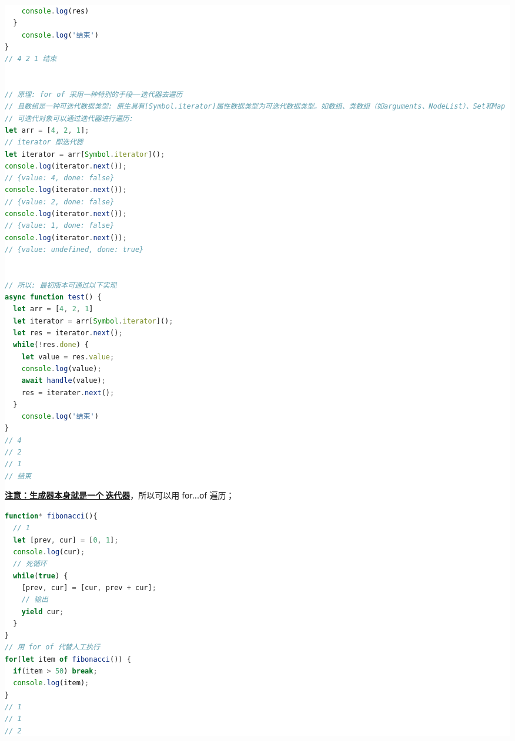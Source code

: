 ```js
	console.log(res)
  }
	console.log('结束')
}
// 4 2 1 结束


// 原理: for of 采用一种特别的手段——迭代器去遍历
// 且数组是一种可迭代数据类型: 原生具有[Symbol.iterator]属性数据类型为可迭代数据类型。如数组、类数组（如arguments、NodeList）、Set和Map
// 可迭代对象可以通过迭代器进行遍历:
let arr = [4, 2, 1];
// iterator 即迭代器
let iterator = arr[Symbol.iterator]();
console.log(iterator.next());
// {value: 4, done: false}
console.log(iterator.next());
// {value: 2, done: false}
console.log(iterator.next());
// {value: 1, done: false}
console.log(iterator.next());
// {value: undefined, done: true}


// 所以: 最初版本可通过以下实现
async function test() {
  let arr = [4, 2, 1]
  let iterator = arr[Symbol.iterator]();
  let res = iterator.next();
  while(!res.done) {
    let value = res.value;
    console.log(value);
    await handle(value);
    res = iterater.next();
  }
	console.log('结束')
}
// 4
// 2
// 1
// 结束
```

**<u>注意：生成器本身就是一个 迭代器</u>**，所以可以用 for...of 遍历；

```js
function* fibonacci(){
  // 1
  let [prev, cur] = [0, 1];
  console.log(cur);
  // 死循环
  while(true) {
    [prev, cur] = [cur, prev + cur];
    // 输出
    yield cur;
  }
}
// 用 for of 代替人工执行
for(let item of fibonacci()) {
  if(item > 50) break;
  console.log(item);
}
// 1
// 1
// 2
```